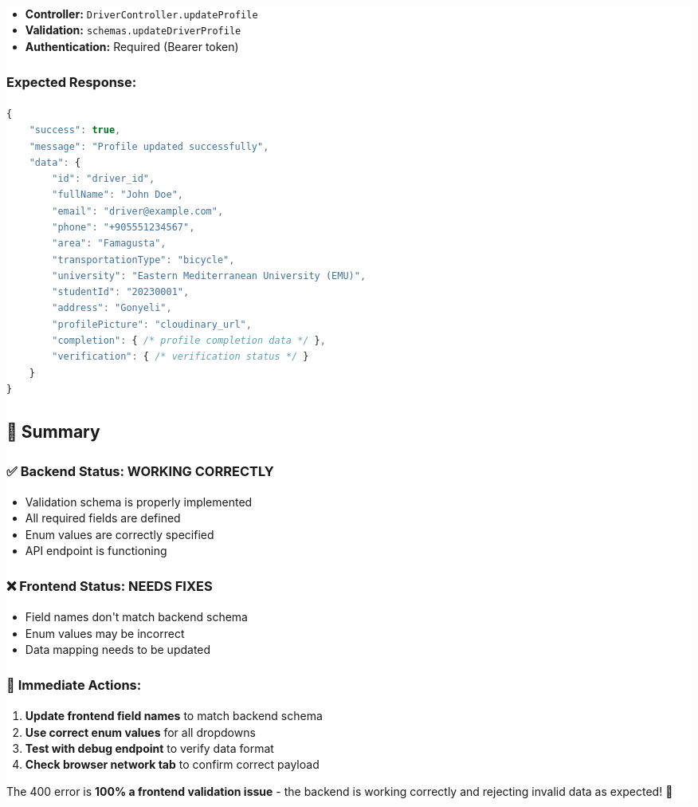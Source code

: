 - **Controller:** `DriverController.updateProfile`
- **Validation:** `schemas.updateDriverProfile`
- **Authentication:** Required (Bearer token)

### **Expected Response:**

```javascript
{
    "success": true,
    "message": "Profile updated successfully",
    "data": {
        "id": "driver_id",
        "fullName": "John Doe",
        "email": "driver@example.com",
        "phone": "+905551234567",
        "area": "Famagusta",
        "transportationType": "bicycle",
        "university": "Eastern Mediterranean University (EMU)",
        "studentId": "20230001",
        "address": "Gonyeli",
        "profilePicture": "cloudinary_url",
        "completion": { /* profile completion data */ },
        "verification": { /* verification status */ }
    }
}
```

## 🎯 **Summary**

### ✅ **Backend Status: WORKING CORRECTLY**

- Validation schema is properly implemented
- All required fields are defined
- Enum values are correctly specified
- API endpoint is functioning

### ❌ **Frontend Status: NEEDS FIXES**

- Field names don't match backend schema
- Enum values may be incorrect
- Data mapping needs to be updated

### 🔧 **Immediate Actions:**

1. **Update frontend field names** to match backend schema
2. **Use correct enum values** for all dropdowns
3. **Test with debug endpoint** to verify data format
4. **Check browser network tab** to confirm correct payload

The 400 error is **100% a frontend validation issue** - the backend is working correctly and rejecting invalid data as expected! 🎯
